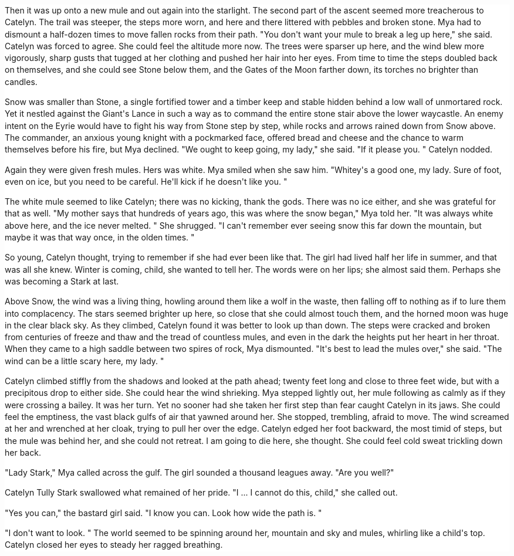 Then it was up onto a new mule and out again into the starlight. The second part of the ascent seemed more treacherous to Catelyn. The trail was steeper, the steps more worn, and here and there littered with pebbles and broken stone. Mya had to dismount a half-dozen times to move fallen rocks from their path. "You don't want your mule to break a leg up here," she said. Catelyn was forced to agree. She could feel the altitude more now. The trees were sparser up here, and the wind blew more vigorously, sharp gusts that tugged at her clothing and pushed her hair into her eyes. From time to time the steps doubled back on themselves, and she could see Stone below them, and the Gates of the Moon farther down, its torches no brighter than candles.

Snow was smaller than Stone, a single fortified tower and a timber keep and stable hidden behind a low wall of unmortared rock. Yet it nestled against the Giant's Lance in such a way as to command the entire stone stair above the lower waycastle. An enemy intent on the Eyrie would have to fight his way from Stone step by step, while rocks and arrows rained down from Snow above. The commander, an anxious young knight with a pockmarked face, offered bread and cheese and the chance to warm themselves before his fire, but Mya declined. "We ought to keep going, my lady," she said. "If it please you. " Catelyn nodded.

Again they were given fresh mules. Hers was white. Mya smiled when she saw him. "Whitey's a good one, my lady. Sure of foot, even on ice, but you need to be careful. He'll kick if he doesn't like you. "

The white mule seemed to like Catelyn; there was no kicking, thank the gods. There was no ice either, and she was grateful for that as well. "My mother says that hundreds of years ago, this was where the snow began," Mya told her. "It was always white above here, and the ice never melted. " She shrugged. "I can't remember ever seeing snow this far down the mountain, but maybe it was that way once, in the olden times. "

So young, Catelyn thought, trying to remember if she had ever been like that. The girl had lived half her life in summer, and that was all she knew. Winter is coming, child, she wanted to tell her. The words were on her lips; she almost said them. Perhaps she was becoming a Stark at last.

Above Snow, the wind was a living thing, howling around them like a wolf in the waste, then falling off to nothing as if to lure them into complacency. The stars seemed brighter up here, so close that she could almost touch them, and the horned moon was huge in the clear black sky. As they climbed, Catelyn found it was better to look up than down. The steps were cracked and broken from centuries of freeze and thaw and the tread of countless mules, and even in the dark the heights put her heart in her throat. When they came to a high saddle between two spires of rock, Mya dismounted. "It's best to lead the mules over," she said. "The wind can be a little scary here, my lady. "

Catelyn climbed stiffly from the shadows and looked at the path ahead; twenty feet long and close to three feet wide, but with a precipitous drop to either side. She could hear the wind shrieking. Mya stepped lightly out, her mule following as calmly as if they were crossing a bailey. It was her turn. Yet no sooner had she taken her first step than fear caught Catelyn in its jaws. She could feel the emptiness, the vast black gulfs of air that yawned around her. She stopped, trembling, afraid to move. The wind screamed at her and wrenched at her cloak, trying to pull her over the edge. Catelyn edged her foot backward, the most timid of steps, but the mule was behind her, and she could not retreat. I am going to die here, she thought. She could feel cold sweat trickling down her back.

"Lady Stark," Mya called across the gulf. The girl sounded a thousand leagues away. "Are you well?"

Catelyn Tully Stark swallowed what remained of her pride. "I ... I cannot do this, child," she called out.

"Yes you can," the bastard girl said. "I know you can. Look how wide the path is. "

"I don't want to look. " The world seemed to be spinning around her, mountain and sky and mules, whirling like a child's top. Catelyn closed her eyes to steady her ragged breathing.
